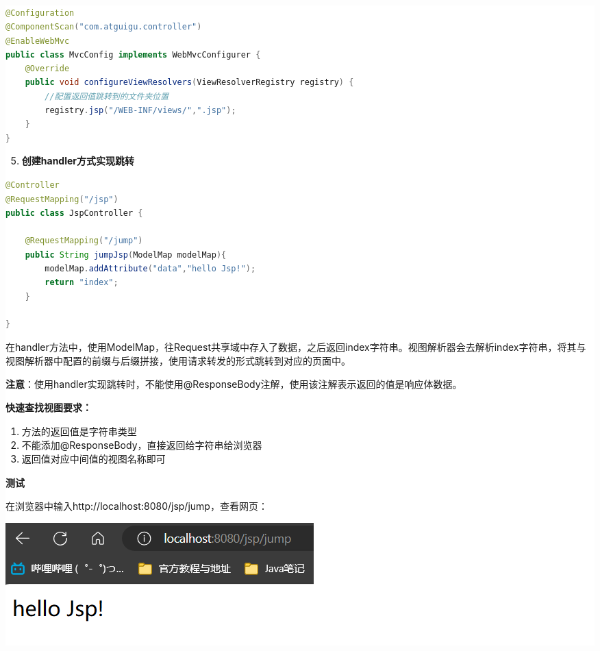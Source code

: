 ```java
@Configuration
@ComponentScan("com.atguigu.controller")
@EnableWebMvc
public class MvcConfig implements WebMvcConfigurer {
    @Override
    public void configureViewResolvers(ViewResolverRegistry registry) {
        //配置返回值跳转到的文件夹位置
        registry.jsp("/WEB-INF/views/",".jsp");
    }
}
```





5. **创建handler方式实现跳转**

```java
@Controller
@RequestMapping("/jsp")
public class JspController {
    
    @RequestMapping("/jump")
    public String jumpJsp(ModelMap modelMap){
        modelMap.addAttribute("data","hello Jsp!");
        return "index";
    }
    
}
```

在handler方法中，使用ModelMap，往Request共享域中存入了数据，之后返回index字符串。视图解析器会去解析index字符串，将其与视图解析器中配置的前缀与后缀拼接，使用请求转发的形式跳转到对应的页面中。

**注意**：使用handler实现跳转时，不能使用@ResponseBody注解，使用该注解表示返回的值是响应体数据。

**快速查找视图要求：**

1. 方法的返回值是字符串类型
2. 不能添加@ResponseBody，直接返回给字符串给浏览器
3. 返回值对应中间值的视图名称即可



**测试**

在浏览器中输入http://localhost:8080/jsp/jump，查看网页：

![image-20240608154545324](.\images\image-20240608154545324.png) 
